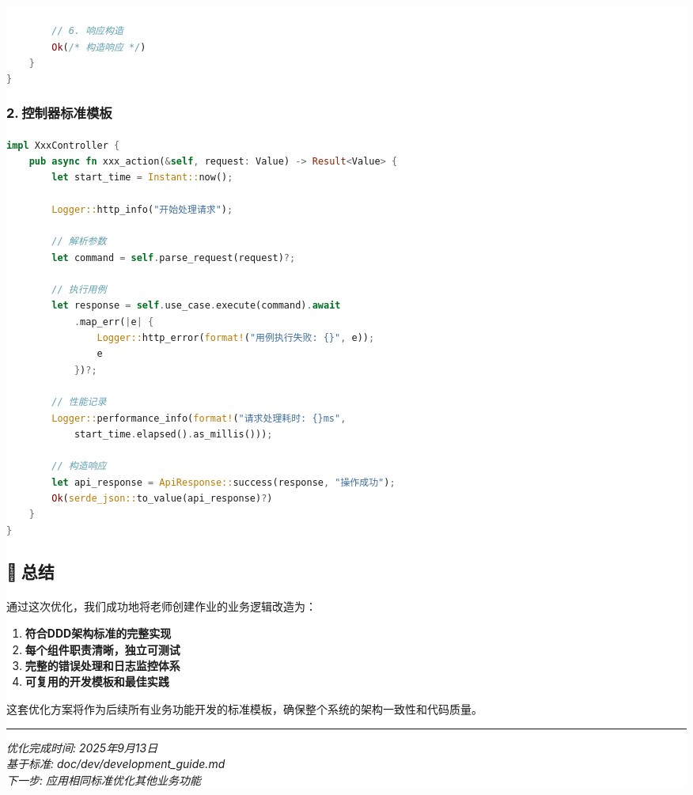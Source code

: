 ```rust
        
        // 6. 响应构造
        Ok(/* 构造响应 */)
    }
}
```

### 2. 控制器标准模板
```rust
impl XxxController {
    pub async fn xxx_action(&self, request: Value) -> Result<Value> {
        let start_time = Instant::now();
        
        Logger::http_info("开始处理请求");
        
        // 解析参数
        let command = self.parse_request(request)?;
        
        // 执行用例
        let response = self.use_case.execute(command).await
            .map_err(|e| {
                Logger::http_error(format!("用例执行失败: {}", e));
                e
            })?;
        
        // 性能记录
        Logger::performance_info(format!("请求处理耗时: {}ms", 
            start_time.elapsed().as_millis()));
        
        // 构造响应
        let api_response = ApiResponse::success(response, "操作成功");
        Ok(serde_json::to_value(api_response)?)
    }
}
```

## 🎉 总结

通过这次优化，我们成功地将老师创建作业的业务逻辑改造为：

1. **符合DDD架构标准的完整实现**
2. **每个组件职责清晰，独立可测试**
3. **完整的错误处理和日志监控体系**
4. **可复用的开发模板和最佳实践**

这套优化方案将作为后续所有业务功能开发的标准模板，确保整个系统的架构一致性和代码质量。

---

*优化完成时间: 2025年9月13日*  
*基于标准: doc/dev/development_guide.md*  
*下一步: 应用相同标准优化其他业务功能*
